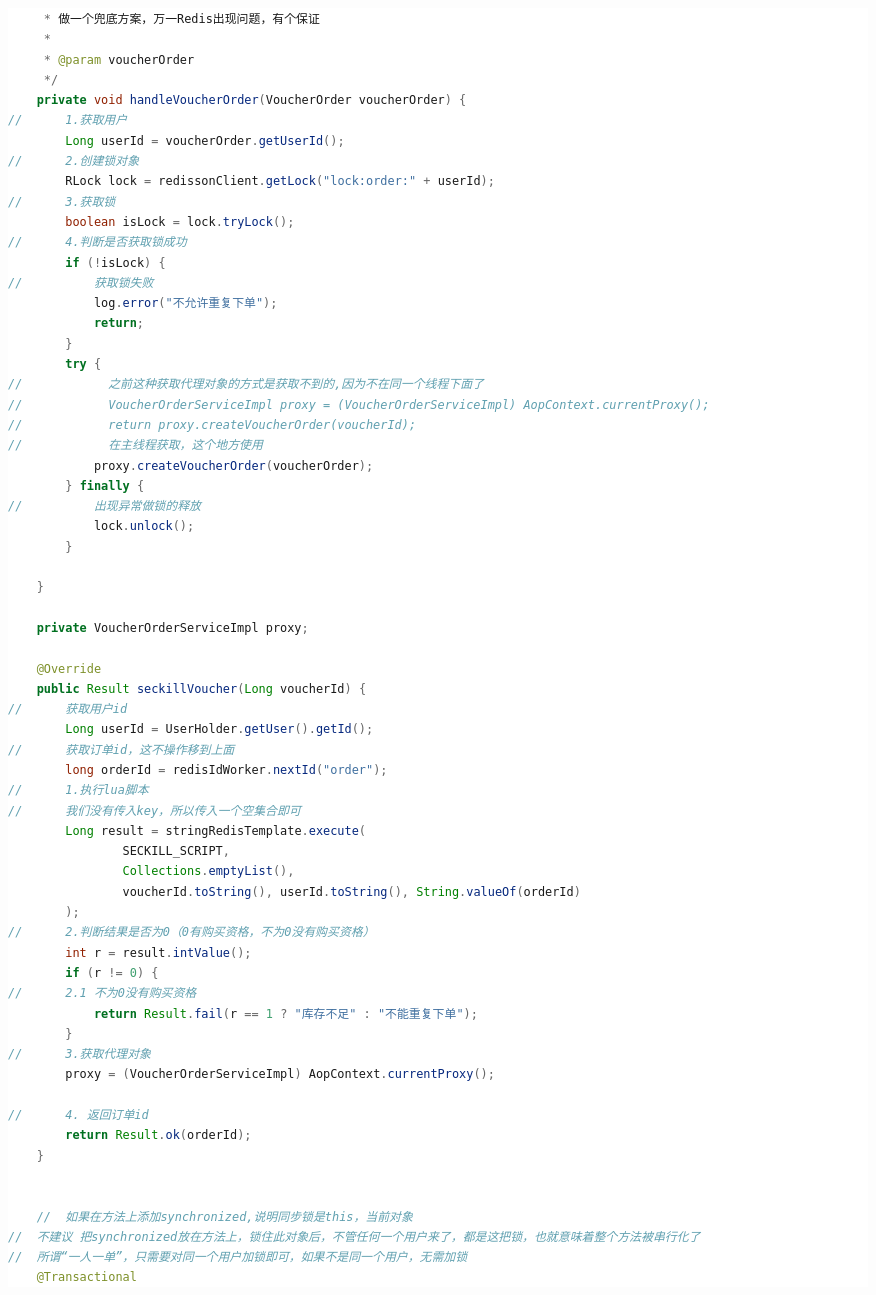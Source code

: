 ```java
     * 做一个兜底方案，万一Redis出现问题，有个保证
     *
     * @param voucherOrder
     */
    private void handleVoucherOrder(VoucherOrder voucherOrder) {
//      1.获取用户
        Long userId = voucherOrder.getUserId();
//      2.创建锁对象
        RLock lock = redissonClient.getLock("lock:order:" + userId);
//      3.获取锁
        boolean isLock = lock.tryLock();
//      4.判断是否获取锁成功
        if (!isLock) {
//          获取锁失败
            log.error("不允许重复下单");
            return;
        }
        try {
//            之前这种获取代理对象的方式是获取不到的,因为不在同一个线程下面了
//            VoucherOrderServiceImpl proxy = (VoucherOrderServiceImpl) AopContext.currentProxy();
//            return proxy.createVoucherOrder(voucherId);
//            在主线程获取，这个地方使用
            proxy.createVoucherOrder(voucherOrder);
        } finally {
//          出现异常做锁的释放
            lock.unlock();
        }

    }

    private VoucherOrderServiceImpl proxy;

    @Override
    public Result seckillVoucher(Long voucherId) {
//      获取用户id
        Long userId = UserHolder.getUser().getId();
//      获取订单id，这不操作移到上面
        long orderId = redisIdWorker.nextId("order");
//      1.执行lua脚本
//      我们没有传入key，所以传入一个空集合即可
        Long result = stringRedisTemplate.execute(
                SECKILL_SCRIPT,
                Collections.emptyList(),
                voucherId.toString(), userId.toString(), String.valueOf(orderId)
        );
//      2.判断结果是否为0（0有购买资格，不为0没有购买资格）
        int r = result.intValue();
        if (r != 0) {
//      2.1 不为0没有购买资格
            return Result.fail(r == 1 ? "库存不足" : "不能重复下单");
        }
//      3.获取代理对象
        proxy = (VoucherOrderServiceImpl) AopContext.currentProxy();

//      4. 返回订单id
        return Result.ok(orderId);
    }


    //  如果在方法上添加synchronized,说明同步锁是this，当前对象
//  不建议 把synchronized放在方法上，锁住此对象后，不管任何一个用户来了，都是这把锁，也就意味着整个方法被串行化了
//  所谓“一人一单”，只需要对同一个用户加锁即可，如果不是同一个用户，无需加锁
    @Transactional
```